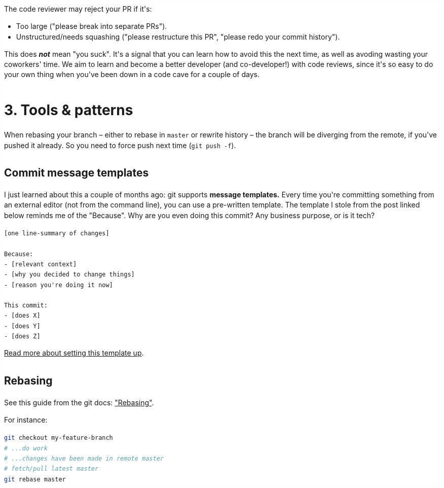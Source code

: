 The code reviewer may reject your PR if it's:

- Too large ("please break into separate PRs").
- Unstructured/needs squashing ("please restructure this PR", "please redo your commit history").

This does **_not_** mean "you suck". It's a signal that you can learn how to avoid this the next
time, as well as avoding wasting your coworkers' time. We aim to learn and become a better developer
(and co-developer!) with code reviews, since it's so easy to do your own thing when you've been down
in a code cave for a couple of days.

# 3. Tools & patterns

When rebasing your branch – either to rebase in `master` or rewrite history – the branch will be
diverging from the remote, if you've pushed it already. So you need to force push next time
(`git push -f`).

## Commit message templates

I just learned about this a couple of months ago: git supports **message templates.** Every time
you're committing something from an external editor (not from the command line), you can use a
pre-written template. The template I stole from the post linked below reminds me of the "Because".
Why are you even doing this commit? Any business purpose, or is it tech?

```
[one line-summary of changes]

Because:
- [relevant context]
- [why you decided to change things]
- [reason you're doing it now]

This commit:
- [does X]
- [does Y]
- [does Z]
```

[Read more about setting this template up](https://thoughtbot.com/blog/better-commit-messages-with-a-gitmessage-template).

## Rebasing

See this guide from the git docs:
["Rebasing"](https://git-scm.com/book/en/v2/Git-Branching-Rebasing).

For instance:

```bash
git checkout my-feature-branch
# ...do work
# ...changes have been made in remote master
# fetch/pull latest master
git rebase master
```
